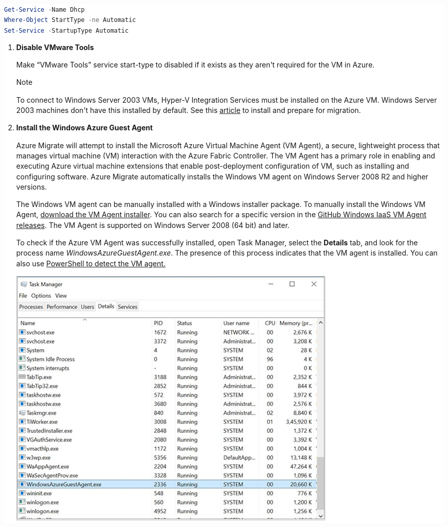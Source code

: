    ```powershell
   Get-Service -Name Dhcp
   Where-Object StartType -ne Automatic
   Set-Service -StartupType Automatic
   ```

1. **Disable VMware Tools**

   Make “VMware Tools” service start-type to disabled if it exists as they aren't required for the VM in Azure.

   >[!NOTE]
   >To connect to Windows Server 2003 VMs, Hyper-V Integration Services must be installed on the Azure VM. Windows Server 2003 machines don't have this installed by default. See this [article](./prepare-windows-server-2003-migration.md) to install and prepare for migration.

1. **Install the Windows Azure Guest Agent**

    Azure Migrate will attempt to install the Microsoft Azure Virtual Machine Agent (VM Agent), a secure, lightweight process that manages virtual machine (VM) interaction with the Azure Fabric Controller. The VM Agent has a primary role in enabling and executing Azure virtual machine extensions that enable post-deployment configuration of VM, such as installing and configuring software. Azure Migrate automatically installs the Windows VM agent on Windows Server 2008 R2 and higher versions.

    The Windows VM agent can be manually installed with a Windows installer package. To manually install the Windows VM Agent, [download the VM Agent installer](https://go.microsoft.com/fwlink/?LinkID=394789). You can also search for a specific version in the [GitHub Windows IaaS VM Agent releases](https://github.com/Azure/WindowsVMAgent/releases). The VM Agent is supported on Windows Server 2008 (64 bit) and later.

    To check if the Azure VM Agent was successfully installed, open Task Manager, select the **Details** tab, and look for the process name *WindowsAzureGuestAgent.exe*. The presence of this process indicates that the VM agent is installed. You can also use [PowerShell to detect the VM agent.](../virtual-machines/extensions/agent-windows.md#powershell)

    ![Successfull Installation of Azure VM Agent](./media/concepts-prepare-vmware-agentless-migration/installation-azure-vm-agent.png)
